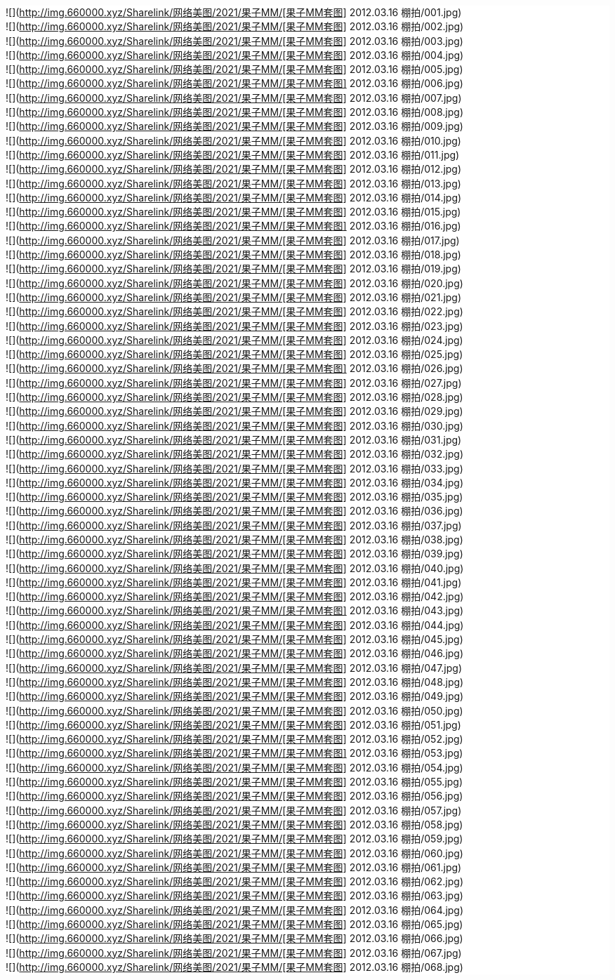  ![](http://img.660000.xyz/Sharelink/网络美图/2021/果子MM/[果子MM套图] 2012.03.16 棚拍/001.jpg) <br>![](http://img.660000.xyz/Sharelink/网络美图/2021/果子MM/[果子MM套图] 2012.03.16 棚拍/002.jpg) <br>![](http://img.660000.xyz/Sharelink/网络美图/2021/果子MM/[果子MM套图] 2012.03.16 棚拍/003.jpg) <br>![](http://img.660000.xyz/Sharelink/网络美图/2021/果子MM/[果子MM套图] 2012.03.16 棚拍/004.jpg) <br>![](http://img.660000.xyz/Sharelink/网络美图/2021/果子MM/[果子MM套图] 2012.03.16 棚拍/005.jpg) <br>![](http://img.660000.xyz/Sharelink/网络美图/2021/果子MM/[果子MM套图] 2012.03.16 棚拍/006.jpg) <br>![](http://img.660000.xyz/Sharelink/网络美图/2021/果子MM/[果子MM套图] 2012.03.16 棚拍/007.jpg) <br>![](http://img.660000.xyz/Sharelink/网络美图/2021/果子MM/[果子MM套图] 2012.03.16 棚拍/008.jpg) <br>![](http://img.660000.xyz/Sharelink/网络美图/2021/果子MM/[果子MM套图] 2012.03.16 棚拍/009.jpg) <br>![](http://img.660000.xyz/Sharelink/网络美图/2021/果子MM/[果子MM套图] 2012.03.16 棚拍/010.jpg) <br>![](http://img.660000.xyz/Sharelink/网络美图/2021/果子MM/[果子MM套图] 2012.03.16 棚拍/011.jpg) <br>![](http://img.660000.xyz/Sharelink/网络美图/2021/果子MM/[果子MM套图] 2012.03.16 棚拍/012.jpg) <br>![](http://img.660000.xyz/Sharelink/网络美图/2021/果子MM/[果子MM套图] 2012.03.16 棚拍/013.jpg) <br>![](http://img.660000.xyz/Sharelink/网络美图/2021/果子MM/[果子MM套图] 2012.03.16 棚拍/014.jpg) <br>![](http://img.660000.xyz/Sharelink/网络美图/2021/果子MM/[果子MM套图] 2012.03.16 棚拍/015.jpg) <br>![](http://img.660000.xyz/Sharelink/网络美图/2021/果子MM/[果子MM套图] 2012.03.16 棚拍/016.jpg) <br>![](http://img.660000.xyz/Sharelink/网络美图/2021/果子MM/[果子MM套图] 2012.03.16 棚拍/017.jpg) <br>![](http://img.660000.xyz/Sharelink/网络美图/2021/果子MM/[果子MM套图] 2012.03.16 棚拍/018.jpg) <br>![](http://img.660000.xyz/Sharelink/网络美图/2021/果子MM/[果子MM套图] 2012.03.16 棚拍/019.jpg) <br>![](http://img.660000.xyz/Sharelink/网络美图/2021/果子MM/[果子MM套图] 2012.03.16 棚拍/020.jpg) <br>![](http://img.660000.xyz/Sharelink/网络美图/2021/果子MM/[果子MM套图] 2012.03.16 棚拍/021.jpg) <br>![](http://img.660000.xyz/Sharelink/网络美图/2021/果子MM/[果子MM套图] 2012.03.16 棚拍/022.jpg) <br>![](http://img.660000.xyz/Sharelink/网络美图/2021/果子MM/[果子MM套图] 2012.03.16 棚拍/023.jpg) <br>![](http://img.660000.xyz/Sharelink/网络美图/2021/果子MM/[果子MM套图] 2012.03.16 棚拍/024.jpg) <br>![](http://img.660000.xyz/Sharelink/网络美图/2021/果子MM/[果子MM套图] 2012.03.16 棚拍/025.jpg) <br>![](http://img.660000.xyz/Sharelink/网络美图/2021/果子MM/[果子MM套图] 2012.03.16 棚拍/026.jpg) <br>![](http://img.660000.xyz/Sharelink/网络美图/2021/果子MM/[果子MM套图] 2012.03.16 棚拍/027.jpg) <br>![](http://img.660000.xyz/Sharelink/网络美图/2021/果子MM/[果子MM套图] 2012.03.16 棚拍/028.jpg) <br>![](http://img.660000.xyz/Sharelink/网络美图/2021/果子MM/[果子MM套图] 2012.03.16 棚拍/029.jpg) <br>![](http://img.660000.xyz/Sharelink/网络美图/2021/果子MM/[果子MM套图] 2012.03.16 棚拍/030.jpg) <br>![](http://img.660000.xyz/Sharelink/网络美图/2021/果子MM/[果子MM套图] 2012.03.16 棚拍/031.jpg) <br>![](http://img.660000.xyz/Sharelink/网络美图/2021/果子MM/[果子MM套图] 2012.03.16 棚拍/032.jpg) <br>![](http://img.660000.xyz/Sharelink/网络美图/2021/果子MM/[果子MM套图] 2012.03.16 棚拍/033.jpg) <br>![](http://img.660000.xyz/Sharelink/网络美图/2021/果子MM/[果子MM套图] 2012.03.16 棚拍/034.jpg) <br>![](http://img.660000.xyz/Sharelink/网络美图/2021/果子MM/[果子MM套图] 2012.03.16 棚拍/035.jpg) <br>![](http://img.660000.xyz/Sharelink/网络美图/2021/果子MM/[果子MM套图] 2012.03.16 棚拍/036.jpg) <br>![](http://img.660000.xyz/Sharelink/网络美图/2021/果子MM/[果子MM套图] 2012.03.16 棚拍/037.jpg) <br>![](http://img.660000.xyz/Sharelink/网络美图/2021/果子MM/[果子MM套图] 2012.03.16 棚拍/038.jpg) <br>![](http://img.660000.xyz/Sharelink/网络美图/2021/果子MM/[果子MM套图] 2012.03.16 棚拍/039.jpg) <br>![](http://img.660000.xyz/Sharelink/网络美图/2021/果子MM/[果子MM套图] 2012.03.16 棚拍/040.jpg) <br>![](http://img.660000.xyz/Sharelink/网络美图/2021/果子MM/[果子MM套图] 2012.03.16 棚拍/041.jpg) <br>![](http://img.660000.xyz/Sharelink/网络美图/2021/果子MM/[果子MM套图] 2012.03.16 棚拍/042.jpg) <br>![](http://img.660000.xyz/Sharelink/网络美图/2021/果子MM/[果子MM套图] 2012.03.16 棚拍/043.jpg) <br>![](http://img.660000.xyz/Sharelink/网络美图/2021/果子MM/[果子MM套图] 2012.03.16 棚拍/044.jpg) <br>![](http://img.660000.xyz/Sharelink/网络美图/2021/果子MM/[果子MM套图] 2012.03.16 棚拍/045.jpg) <br>![](http://img.660000.xyz/Sharelink/网络美图/2021/果子MM/[果子MM套图] 2012.03.16 棚拍/046.jpg) <br>![](http://img.660000.xyz/Sharelink/网络美图/2021/果子MM/[果子MM套图] 2012.03.16 棚拍/047.jpg) <br>![](http://img.660000.xyz/Sharelink/网络美图/2021/果子MM/[果子MM套图] 2012.03.16 棚拍/048.jpg) <br>![](http://img.660000.xyz/Sharelink/网络美图/2021/果子MM/[果子MM套图] 2012.03.16 棚拍/049.jpg) <br>![](http://img.660000.xyz/Sharelink/网络美图/2021/果子MM/[果子MM套图] 2012.03.16 棚拍/050.jpg) <br>![](http://img.660000.xyz/Sharelink/网络美图/2021/果子MM/[果子MM套图] 2012.03.16 棚拍/051.jpg) <br>![](http://img.660000.xyz/Sharelink/网络美图/2021/果子MM/[果子MM套图] 2012.03.16 棚拍/052.jpg) <br>![](http://img.660000.xyz/Sharelink/网络美图/2021/果子MM/[果子MM套图] 2012.03.16 棚拍/053.jpg) <br>![](http://img.660000.xyz/Sharelink/网络美图/2021/果子MM/[果子MM套图] 2012.03.16 棚拍/054.jpg) <br>![](http://img.660000.xyz/Sharelink/网络美图/2021/果子MM/[果子MM套图] 2012.03.16 棚拍/055.jpg) <br>![](http://img.660000.xyz/Sharelink/网络美图/2021/果子MM/[果子MM套图] 2012.03.16 棚拍/056.jpg) <br>![](http://img.660000.xyz/Sharelink/网络美图/2021/果子MM/[果子MM套图] 2012.03.16 棚拍/057.jpg) <br>![](http://img.660000.xyz/Sharelink/网络美图/2021/果子MM/[果子MM套图] 2012.03.16 棚拍/058.jpg) <br>![](http://img.660000.xyz/Sharelink/网络美图/2021/果子MM/[果子MM套图] 2012.03.16 棚拍/059.jpg) <br>![](http://img.660000.xyz/Sharelink/网络美图/2021/果子MM/[果子MM套图] 2012.03.16 棚拍/060.jpg) <br>![](http://img.660000.xyz/Sharelink/网络美图/2021/果子MM/[果子MM套图] 2012.03.16 棚拍/061.jpg) <br>![](http://img.660000.xyz/Sharelink/网络美图/2021/果子MM/[果子MM套图] 2012.03.16 棚拍/062.jpg) <br>![](http://img.660000.xyz/Sharelink/网络美图/2021/果子MM/[果子MM套图] 2012.03.16 棚拍/063.jpg) <br>![](http://img.660000.xyz/Sharelink/网络美图/2021/果子MM/[果子MM套图] 2012.03.16 棚拍/064.jpg) <br>![](http://img.660000.xyz/Sharelink/网络美图/2021/果子MM/[果子MM套图] 2012.03.16 棚拍/065.jpg) <br>![](http://img.660000.xyz/Sharelink/网络美图/2021/果子MM/[果子MM套图] 2012.03.16 棚拍/066.jpg) <br>![](http://img.660000.xyz/Sharelink/网络美图/2021/果子MM/[果子MM套图] 2012.03.16 棚拍/067.jpg) <br>![](http://img.660000.xyz/Sharelink/网络美图/2021/果子MM/[果子MM套图] 2012.03.16 棚拍/068.jpg)